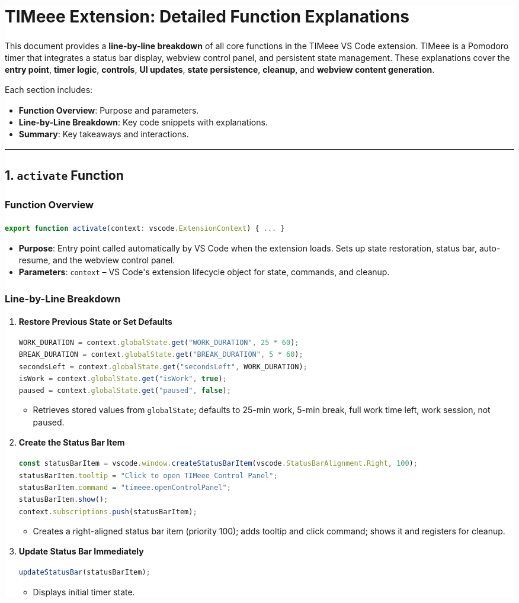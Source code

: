 # TIMeee Extension: Detailed Function Explanations

This document provides a **line-by-line breakdown** of all core functions in the TIMeee VS Code extension. TIMeee is a Pomodoro timer that integrates a status bar display, webview control panel, and persistent state management. These explanations cover the **entry point**, **timer logic**, **controls**, **UI updates**, **state persistence**, **cleanup**, and **webview content generation**.

Each section includes:
- **Function Overview**: Purpose and parameters.
- **Line-by-Line Breakdown**: Key code snippets with explanations.
- **Summary**: Key takeaways and interactions.

---

## 1. `activate` Function

### Function Overview
```ts
export function activate(context: vscode.ExtensionContext) { ... }
```
- **Purpose**: Entry point called automatically by VS Code when the extension loads. Sets up state restoration, status bar, auto-resume, and the webview control panel.
- **Parameters**: `context` – VS Code's extension lifecycle object for state, commands, and cleanup.

### Line-by-Line Breakdown

1. **Restore Previous State or Set Defaults**
   ```ts
   WORK_DURATION = context.globalState.get("WORK_DURATION", 25 * 60);
   BREAK_DURATION = context.globalState.get("BREAK_DURATION", 5 * 60);
   secondsLeft = context.globalState.get("secondsLeft", WORK_DURATION);
   isWork = context.globalState.get("isWork", true);
   paused = context.globalState.get("paused", false);
   ```
   - Retrieves stored values from `globalState`; defaults to 25-min work, 5-min break, full work time left, work session, not paused.

2. **Create the Status Bar Item**
   ```ts
   const statusBarItem = vscode.window.createStatusBarItem(vscode.StatusBarAlignment.Right, 100);
   statusBarItem.tooltip = "Click to open TIMeee Control Panel";
   statusBarItem.command = "timeee.openControlPanel";
   statusBarItem.show();
   context.subscriptions.push(statusBarItem);
   ```
   - Creates a right-aligned status bar item (priority 100); adds tooltip and click command; shows it and registers for cleanup.

3. **Update Status Bar Immediately**
   ```ts
   updateStatusBar(statusBarItem);
   ```
   - Displays initial timer state.
